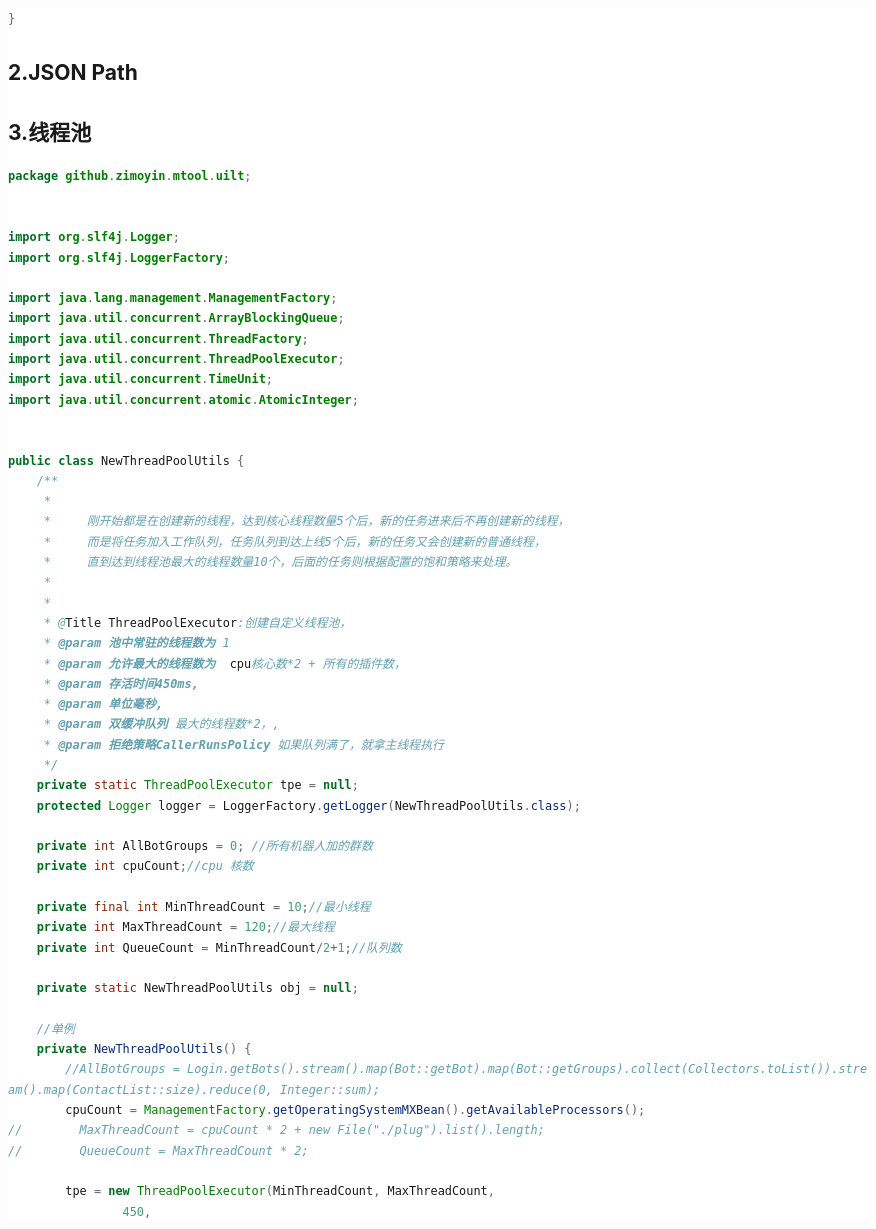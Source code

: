 ```java
}

```



## 2.JSON Path

## 3.线程池

```java
package github.zimoyin.mtool.uilt;


import org.slf4j.Logger;
import org.slf4j.LoggerFactory;

import java.lang.management.ManagementFactory;
import java.util.concurrent.ArrayBlockingQueue;
import java.util.concurrent.ThreadFactory;
import java.util.concurrent.ThreadPoolExecutor;
import java.util.concurrent.TimeUnit;
import java.util.concurrent.atomic.AtomicInteger;


public class NewThreadPoolUtils {
    /**
     *
     *     刚开始都是在创建新的线程，达到核心线程数量5个后，新的任务进来后不再创建新的线程，
     *     而是将任务加入工作队列，任务队列到达上线5个后，新的任务又会创建新的普通线程，
     *     直到达到线程池最大的线程数量10个，后面的任务则根据配置的饱和策略来处理。
     *
     *
     * @Title ThreadPoolExecutor:创建自定义线程池，
     * @param 池中常驻的线程数为 1
     * @param 允许最大的线程数为  cpu核心数*2 + 所有的插件数，
     * @param 存活时间450ms,
     * @param 单位毫秒,
     * @param 双缓冲队列 最大的线程数*2，,
     * @param 拒绝策略CallerRunsPolicy 如果队列满了，就拿主线程执行
     */
    private static ThreadPoolExecutor tpe = null;
    protected Logger logger = LoggerFactory.getLogger(NewThreadPoolUtils.class);

    private int AllBotGroups = 0; //所有机器人加的群数
    private int cpuCount;//cpu 核数

    private final int MinThreadCount = 10;//最小线程
    private int MaxThreadCount = 120;//最大线程
    private int QueueCount = MinThreadCount/2+1;//队列数

    private static NewThreadPoolUtils obj = null;

    //单例
    private NewThreadPoolUtils() {
        //AllBotGroups = Login.getBots().stream().map(Bot::getBot).map(Bot::getGroups).collect(Collectors.toList()).stream().map(ContactList::size).reduce(0, Integer::sum);
        cpuCount = ManagementFactory.getOperatingSystemMXBean().getAvailableProcessors();
//        MaxThreadCount = cpuCount * 2 + new File("./plug").list().length;
//        QueueCount = MaxThreadCount * 2;

        tpe = new ThreadPoolExecutor(MinThreadCount, MaxThreadCount,
                450,
```